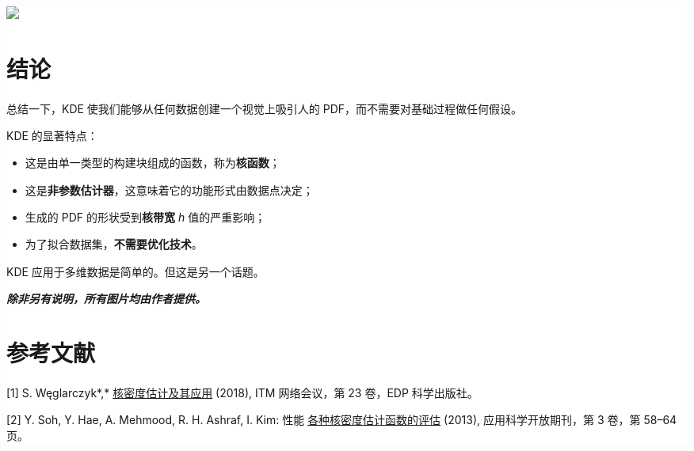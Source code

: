 ![](../Images/698cfcd9af429e797c8446bb76e7f33d.png)

# 结论

总结一下，KDE 使我们能够从任何数据创建一个视觉上吸引人的 PDF，而不需要对基础过程做任何假设。

KDE 的显著特点：

+   这是由单一类型的构建块组成的函数，称为**核函数**；

+   这是**非参数估计器**，这意味着它的功能形式由数据点决定；

+   生成的 PDF 的形状受到**核带宽** *h* 值的严重影响；

+   为了拟合数据集，**不需要优化技术**。

KDE 应用于多维数据是简单的。但这是另一个话题。

***除非另有说明，所有图片均由作者提供。***

# 参考文献

[1] S. Węglarczyk*,* [核密度估计及其应用](https://www.itm-conferences.org/articles/itmconf/pdf/2018/08/itmconf_sam2018_00037.pdf) (2018), ITM 网络会议，第 23 卷，EDP 科学出版社。

[2] Y. Soh, Y. Hae, A. Mehmood, R. H. Ashraf, I. Kim: 性能 [各种核密度估计函数的评估](https://www.scirp.org/pdf/ojapps_2013012216494836.pdf) (2013), 应用科学开放期刊，第 3 卷，第 58–64 页。
